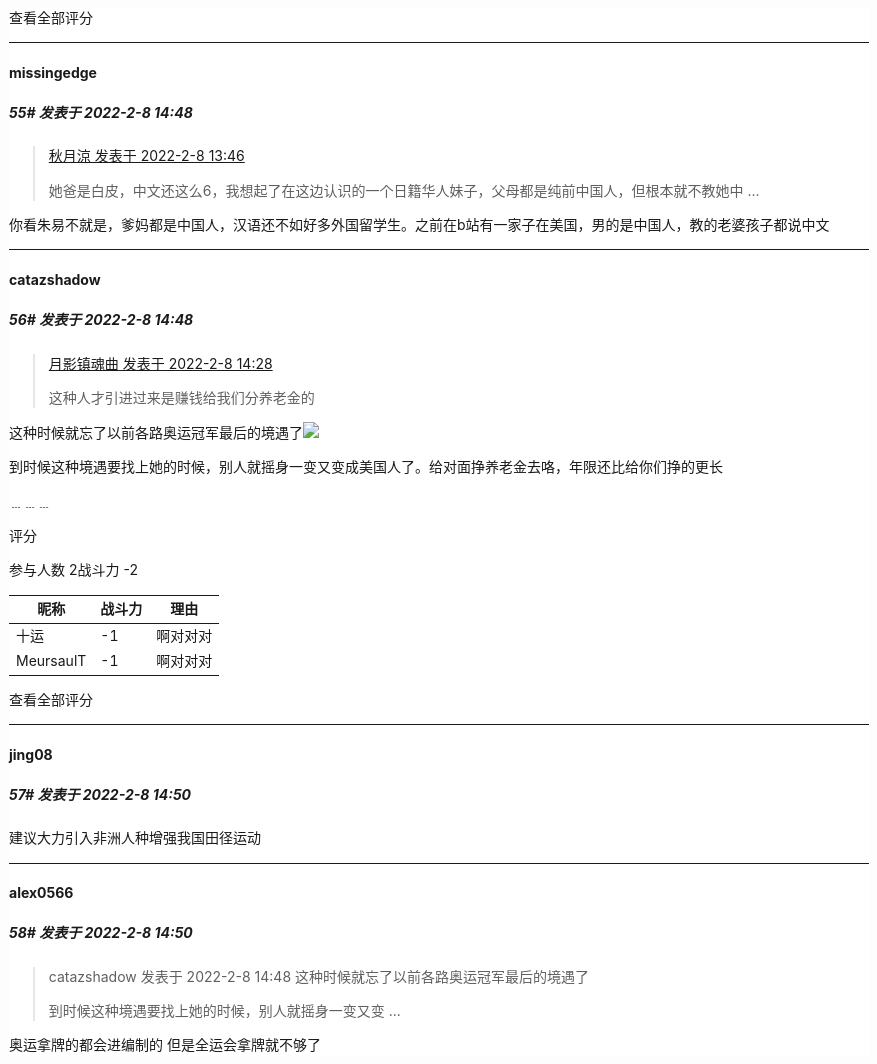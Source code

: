 查看全部评分

*****

####  missingedge  
##### 55#       发表于 2022-2-8 14:48

<blockquote><a href="httphttps://bbs.saraba1st.com/2b/forum.php?mod=redirect&amp;goto=findpost&amp;pid=54591295&amp;ptid=2051357" target="_blank">秋月涼 发表于 2022-2-8 13:46</a>

她爸是白皮，中文还这么6，我想起了在这边认识的一个日籍华人妹子，父母都是纯前中国人，但根本就不教她中 ...</blockquote>
你看朱易不就是，爹妈都是中国人，汉语还不如好多外国留学生。之前在b站有一家子在美国，男的是中国人，教的老婆孩子都说中文

*****

####  catazshadow  
##### 56#       发表于 2022-2-8 14:48

<blockquote><a href="httphttps://bbs.saraba1st.com/2b/forum.php?mod=redirect&amp;goto=findpost&amp;pid=54591789&amp;ptid=2051357" target="_blank">月影镇魂曲 发表于 2022-2-8 14:28</a>

这种人才引进过来是赚钱给我们分养老金的</blockquote>
这种时候就忘了以前各路奥运冠军最后的境遇了<img src="https://static.saraba1st.com/image/smiley/face2017/020.png" referrerpolicy="no-referrer">

到时候这种境遇要找上她的时候，别人就摇身一变又变成美国人了。给对面挣养老金去咯，年限还比给你们挣的更长

﹍﹍﹍

评分

 参与人数 2战斗力 -2

|昵称|战斗力|理由|
|----|---|---|
| 十运|-1|啊对对对|
| MeursaulT|-1|啊对对对|

查看全部评分

*****

####  jing08  
##### 57#       发表于 2022-2-8 14:50

建议大力引入非洲人种增强我国田径运动

*****

####  alex0566  
##### 58#       发表于 2022-2-8 14:50

<blockquote>catazshadow 发表于 2022-2-8 14:48
这种时候就忘了以前各路奥运冠军最后的境遇了

到时候这种境遇要找上她的时候，别人就摇身一变又变 ...</blockquote>
奥运拿牌的都会进编制的 但是全运会拿牌就不够了
